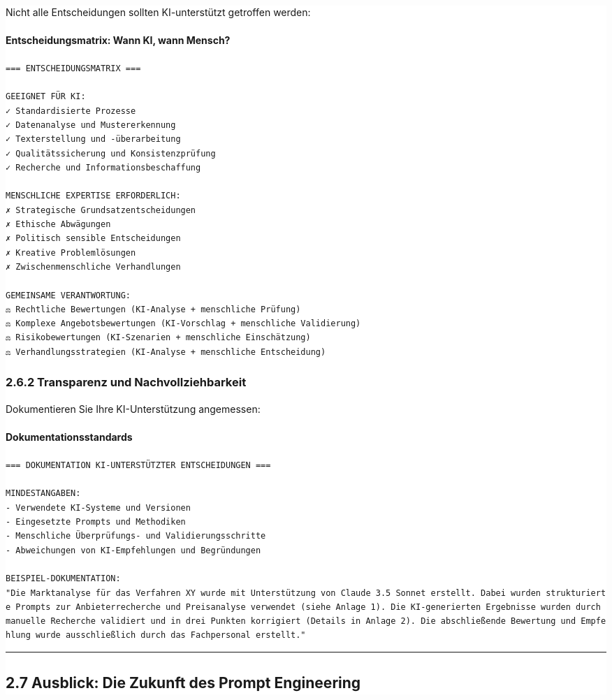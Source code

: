 Nicht alle Entscheidungen sollten KI-unterstützt getroffen werden:

#### **Entscheidungsmatrix: Wann KI, wann Mensch?**

```
=== ENTSCHEIDUNGSMATRIX ===

GEEIGNET FÜR KI:
✓ Standardisierte Prozesse
✓ Datenanalyse und Mustererkennung
✓ Texterstellung und -überarbeitung
✓ Qualitätssicherung und Konsistenzprüfung
✓ Recherche und Informationsbeschaffung

MENSCHLICHE EXPERTISE ERFORDERLICH:
✗ Strategische Grundsatzentscheidungen
✗ Ethische Abwägungen
✗ Politisch sensible Entscheidungen
✗ Kreative Problemlösungen
✗ Zwischenmenschliche Verhandlungen

GEMEINSAME VERANTWORTUNG:
⚖ Rechtliche Bewertungen (KI-Analyse + menschliche Prüfung)
⚖ Komplexe Angebotsbewertungen (KI-Vorschlag + menschliche Validierung)
⚖ Risikobewertungen (KI-Szenarien + menschliche Einschätzung)
⚖ Verhandlungsstrategien (KI-Analyse + menschliche Entscheidung)
```

### **2.6.2 Transparenz und Nachvollziehbarkeit**

Dokumentieren Sie Ihre KI-Unterstützung angemessen:

#### **Dokumentationsstandards**

```
=== DOKUMENTATION KI-UNTERSTÜTZTER ENTSCHEIDUNGEN ===

MINDESTANGABEN:
- Verwendete KI-Systeme und Versionen
- Eingesetzte Prompts und Methodiken
- Menschliche Überprüfungs- und Validierungsschritte
- Abweichungen von KI-Empfehlungen und Begründungen

BEISPIEL-DOKUMENTATION:
"Die Marktanalyse für das Verfahren XY wurde mit Unterstützung von Claude 3.5 Sonnet erstellt. Dabei wurden strukturierte Prompts zur Anbieterrecherche und Preisanalyse verwendet (siehe Anlage 1). Die KI-generierten Ergebnisse wurden durch manuelle Recherche validiert und in drei Punkten korrigiert (Details in Anlage 2). Die abschließende Bewertung und Empfehlung wurde ausschließlich durch das Fachpersonal erstellt."
```

---

## **2.7 Ausblick: Die Zukunft des Prompt Engineering**

